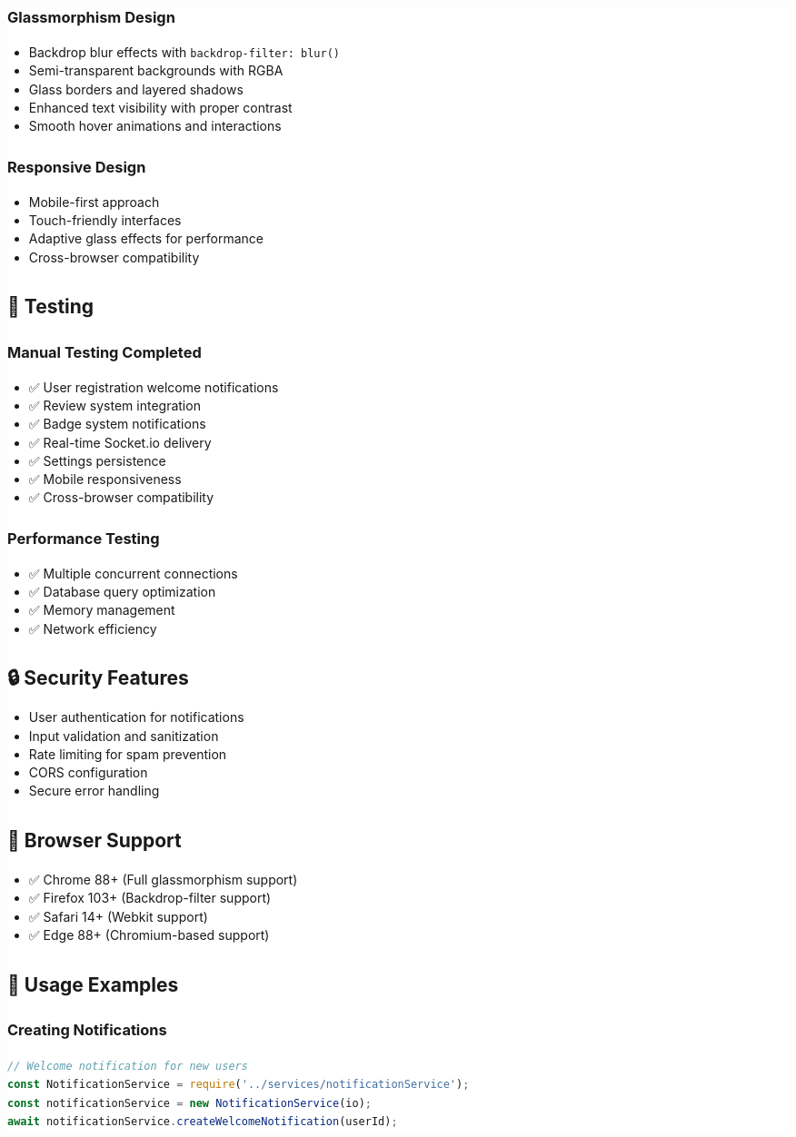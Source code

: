 ### **Glassmorphism Design**
- Backdrop blur effects with `backdrop-filter: blur()`
- Semi-transparent backgrounds with RGBA
- Glass borders and layered shadows
- Enhanced text visibility with proper contrast
- Smooth hover animations and interactions

### **Responsive Design**
- Mobile-first approach
- Touch-friendly interfaces
- Adaptive glass effects for performance
- Cross-browser compatibility

## 🧪 **Testing**

### **Manual Testing Completed**
- ✅ User registration welcome notifications
- ✅ Review system integration
- ✅ Badge system notifications
- ✅ Real-time Socket.io delivery
- ✅ Settings persistence
- ✅ Mobile responsiveness
- ✅ Cross-browser compatibility

### **Performance Testing**
- ✅ Multiple concurrent connections
- ✅ Database query optimization
- ✅ Memory management
- ✅ Network efficiency

## 🔒 **Security Features**

- User authentication for notifications
- Input validation and sanitization
- Rate limiting for spam prevention
- CORS configuration
- Secure error handling

## 📱 **Browser Support**

- ✅ Chrome 88+ (Full glassmorphism support)
- ✅ Firefox 103+ (Backdrop-filter support)
- ✅ Safari 14+ (Webkit support)
- ✅ Edge 88+ (Chromium-based support)

## 🎯 **Usage Examples**

### **Creating Notifications**
```javascript
// Welcome notification for new users
const NotificationService = require('../services/notificationService');
const notificationService = new NotificationService(io);
await notificationService.createWelcomeNotification(userId);
```
